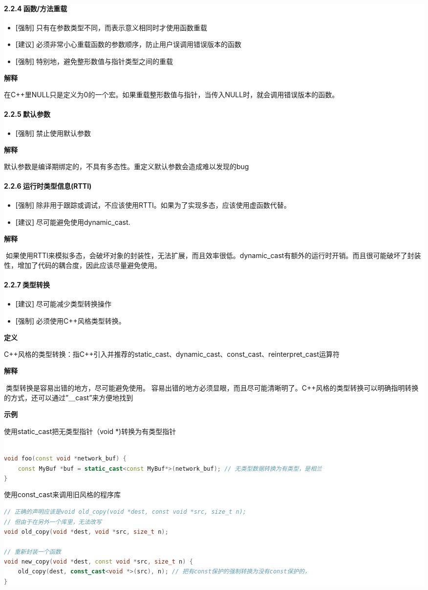 #### 2.2.4 函数/方法重载

- [强制] 只有在参数类型不同，而表示意义相同时才使用函数重载

- [建议] 必须非常小心重载函数的参数顺序，防止用户误调用错误版本的函数

- [强制] 特别地，避免整形数值与指针类型之间的重载

**解释**

在C++里NULL只是定义为0的一个宏。如果重载整形数值与指针，当传入NULL时，就会调用错误版本的函数。

#### 2.2.5 默认参数

- [强制] 禁止使用默认参数

**解释**

​		默认参数是编译期绑定的，不具有多态性。重定义默认参数会造成难以发现的bug


#### 2.2.6 运行时类型信息(RTTI)

- [强制] 除非用于跟踪或调试，不应该使用RTTI。如果为了实现多态，应该使用虚函数代替。

- [建议] 尽可能避免使用dynamic_cast.

**解释**

​		如果使用RTTI来模拟多态，会破坏对象的封装性，无法扩展，而且效率很低。
​        dynamic_cast有额外的运行时开销。而且很可能破坏了封装性，增加了代码的耦合度，因此应该尽量避免使用。

#### 2.2.7 类型转换

- [建议] 尽可能减少类型转换操作

- [强制] 必须使用C++风格类型转换。

**定义**

​		C++风格的类型转换：指C++引入并推荐的static_cast、dynamic_cast、const_cast、reinterpret_cast运算符

**解释**

​		类型转换是容易出错的地方，尽可能避免使用。
​        容易出错的地方必须显眼，而且尽可能清晰明了。C++风格的类型转换可以明确指明转换的方式，还可以通过”＿cast”来方便地找到

**示例**

使用static_cast把无类型指针（void *)转换为有类型指针

```c++

void foo(const void *network_buf) {
    const MyBuf *buf = static_cast<const MyBuf*>(network_buf); // 无类型数据转换为有类型，是相兰
}
```

使用const_cast来调用旧风格的程序库

```c++
// 正确的声明应该是void old_copy(void *dest, const void *src, size_t n);
// 但由于在另外一个库里，无法改写
void old_copy(void *dest, void *src, size_t n);

// 重新封装一个函数
void new_copy(void *dest, const void *src, size_t n) {
    old_copy(dest, const_cast<void *>(src), n); // 把有const保护的强制转换为没有const保护的，
}
```
